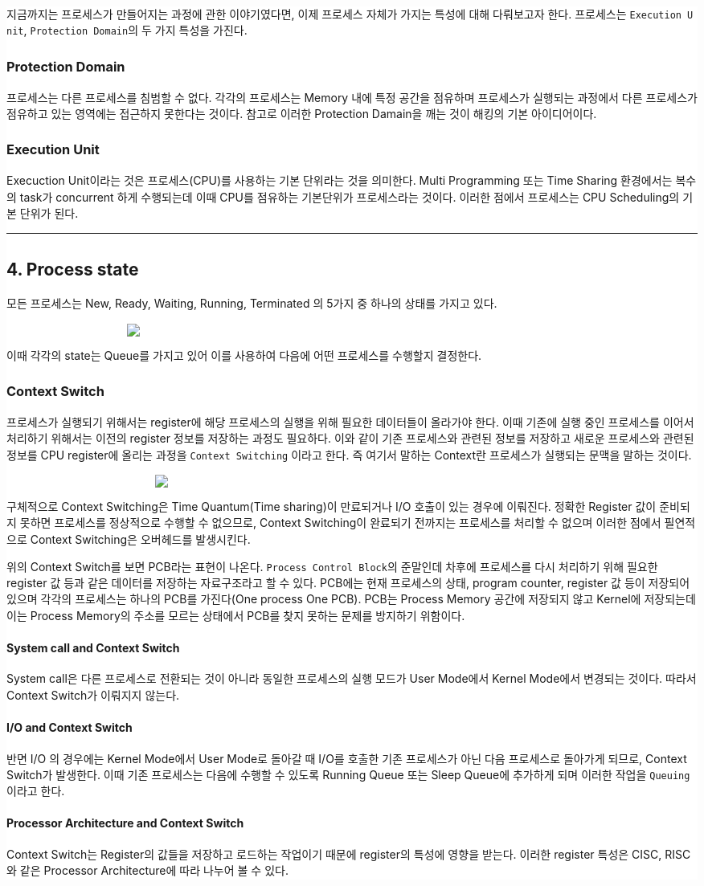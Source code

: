 지금까지는 프로세스가 만들어지는 과정에 관한 이야기였다면, 이제 프로세스 자체가 가지는 특성에 대해 다뤄보고자 한다. 프로세스는 `Execution Unit`, `Protection Domain`의 두 가지 특성을 가진다.

### Protection Domain

프로세스는 다른 프로세스를 침범할 수 없다. 각각의 프로세스는 Memory 내에 특정 공간을 점유하며 프로세스가 실행되는 과정에서 다른 프로세스가 점유하고 있는 영역에는 접근하지 못한다는 것이다. 참고로 이러한 Protection Damain을 깨는 것이 해킹의 기본 아이디어이다.

### Execution Unit

Execuction Unit이라는 것은 프로세스(CPU)를 사용하는 기본 단위라는 것을 의미한다. Multi Programming 또는 Time Sharing 환경에서는 복수의 task가 concurrent 하게 수행되는데 이때 CPU를 점유하는 기본단위가 프로세스라는 것이다. 이러한 점에서 프로세스는 CPU Scheduling의 기본 단위가 된다.

---

## 4. Process state

모든 프로세스는 New, Ready, Waiting, Running, Terminated 의 5가지 중 하나의 상태를 가지고 있다.

<img src="{{site.image_url}}/study/process_state.png" style="width:40em; display: block; margin: 0px auto;">

이때 각각의 state는 Queue를 가지고 있어 이를 사용하여 다음에 어떤 프로세스를 수행할지 결정한다.

### Context Switch

프로세스가 실행되기 위해서는 register에 해당 프로세스의 실행을 위해 필요한 데이터들이 올라가야 한다. 이때 기존에 실행 중인 프로세스를 이어서 처리하기 위해서는 이전의 register 정보를 저장하는 과정도 필요하다. 이와 같이 기존 프로세스와 관련된 정보를 저장하고 새로운 프로세스와 관련된 정보를 CPU register에 올리는 과정을 `Context Switching` 이라고 한다. 즉 여기서 말하는 Context란 프로세스가 실행되는 문맥을 말하는 것이다.

<img src="{{site.image_url}}/study/context_switch.png" style="width:35em; display: block; margin: 0px auto;">

구체적으로 Context Switching은 Time Quantum(Time sharing)이 만료되거나 I/O 호출이 있는 경우에 이뤄진다. 정확한 Register 값이 준비되지 못하면 프로세스를 정상적으로 수행할 수 없으므로, Context Switching이 완료되기 전까지는 프로세스를 처리할 수 없으며 이러한 점에서 필연적으로 Context Switching은 오버헤드를 발생시킨다.

위의 Context Switch를 보면 PCB라는 표현이 나온다. `Process Control Block`의 준말인데 차후에 프로세스를 다시 처리하기 위해 필요한 register 값 등과 같은 데이터를 저장하는 자료구조라고 할 수 있다. PCB에는 현재 프로세스의 상태, program counter, register 값 등이 저장되어 있으며 각각의 프로세스는 하나의 PCB를 가진다(One process One PCB). PCB는 Process Memory 공간에 저장되지 않고 Kernel에 저장되는데 이는 Process Memory의 주소를 모르는 상태에서 PCB를 찾지 못하는 문제를 방지하기 위함이다.

#### System call and Context Switch

System call은 다른 프로세스로 전환되는 것이 아니라 동일한 프로세스의 실행 모드가 User Mode에서 Kernel Mode에서 변경되는 것이다. 따라서 Context Switch가 이뤄지지 않는다.

#### I/O and Context Switch

반면 I/O 의 경우에는 Kernel Mode에서 User Mode로 돌아갈 때 I/O를 호출한 기존 프로세스가 아닌 다음 프로세스로 돌아가게 되므로, Context Switch가 발생한다. 이때 기존 프로세스는 다음에 수행할 수 있도록 Running Queue 또는 Sleep Queue에 추가하게 되며 이러한 작업을 `Queuing`이라고 한다.

#### Processor Architecture and Context Switch

Context Switch는 Register의 값들을 저장하고 로드하는 작업이기 때문에 register의 특성에 영향을 받는다. 이러한 register 특성은 CISC, RISC 와 같은 Processor Architecture에 따라 나누어 볼 수 있다.
